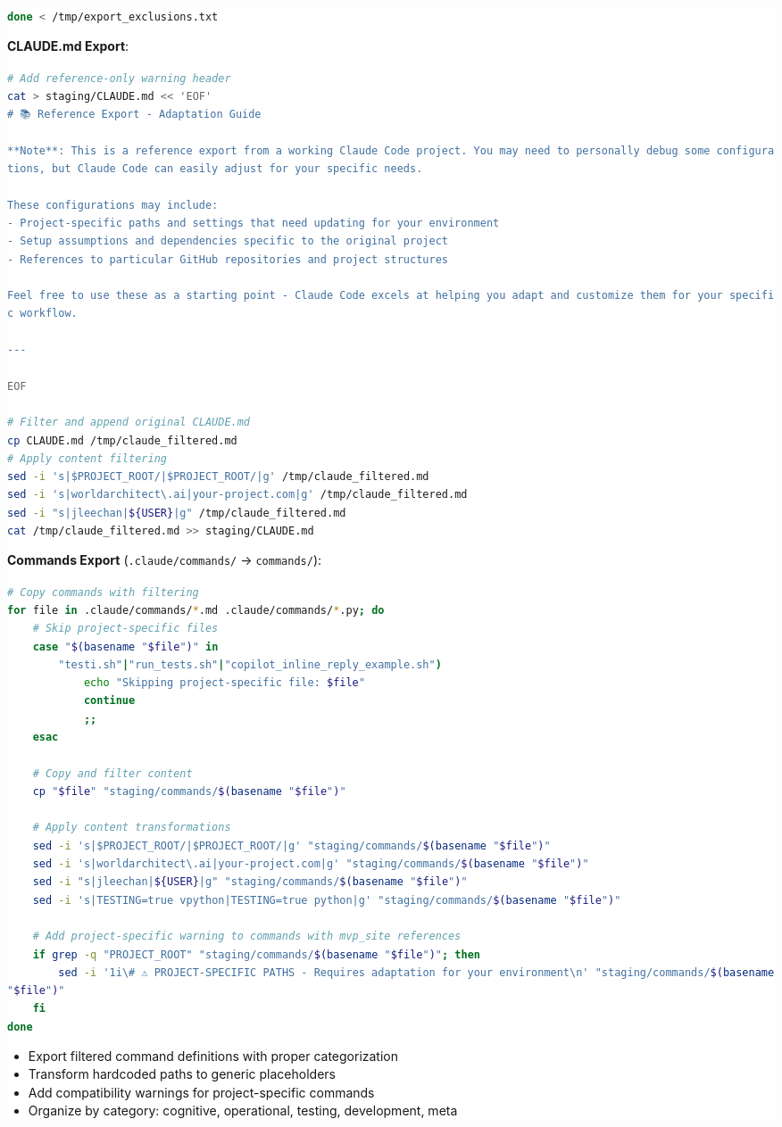 ```bash
done < /tmp/export_exclusions.txt
```

**CLAUDE.md Export**:
```bash
# Add reference-only warning header
cat > staging/CLAUDE.md << 'EOF'
# 📚 Reference Export - Adaptation Guide

**Note**: This is a reference export from a working Claude Code project. You may need to personally debug some configurations, but Claude Code can easily adjust for your specific needs.

These configurations may include:
- Project-specific paths and settings that need updating for your environment
- Setup assumptions and dependencies specific to the original project
- References to particular GitHub repositories and project structures

Feel free to use these as a starting point - Claude Code excels at helping you adapt and customize them for your specific workflow.

---

EOF

# Filter and append original CLAUDE.md
cp CLAUDE.md /tmp/claude_filtered.md
# Apply content filtering
sed -i 's|$PROJECT_ROOT/|$PROJECT_ROOT/|g' /tmp/claude_filtered.md
sed -i 's|worldarchitect\.ai|your-project.com|g' /tmp/claude_filtered.md
sed -i "s|jleechan|${USER}|g" /tmp/claude_filtered.md
cat /tmp/claude_filtered.md >> staging/CLAUDE.md
```

**Commands Export** (`.claude/commands/` → `commands/`):
```bash
# Copy commands with filtering
for file in .claude/commands/*.md .claude/commands/*.py; do
    # Skip project-specific files
    case "$(basename "$file")" in
        "testi.sh"|"run_tests.sh"|"copilot_inline_reply_example.sh")
            echo "Skipping project-specific file: $file"
            continue
            ;;
    esac

    # Copy and filter content
    cp "$file" "staging/commands/$(basename "$file")"

    # Apply content transformations
    sed -i 's|$PROJECT_ROOT/|$PROJECT_ROOT/|g' "staging/commands/$(basename "$file")"
    sed -i 's|worldarchitect\.ai|your-project.com|g' "staging/commands/$(basename "$file")"
    sed -i "s|jleechan|${USER}|g" "staging/commands/$(basename "$file")"
    sed -i 's|TESTING=true vpython|TESTING=true python|g' "staging/commands/$(basename "$file")"

    # Add project-specific warning to commands with mvp_site references
    if grep -q "PROJECT_ROOT" "staging/commands/$(basename "$file")"; then
        sed -i '1i\# ⚠️ PROJECT-SPECIFIC PATHS - Requires adaptation for your environment\n' "staging/commands/$(basename "$file")"
    fi
done
```
- Export filtered command definitions with proper categorization
- Transform hardcoded paths to generic placeholders
- Add compatibility warnings for project-specific commands
- Organize by category: cognitive, operational, testing, development, meta